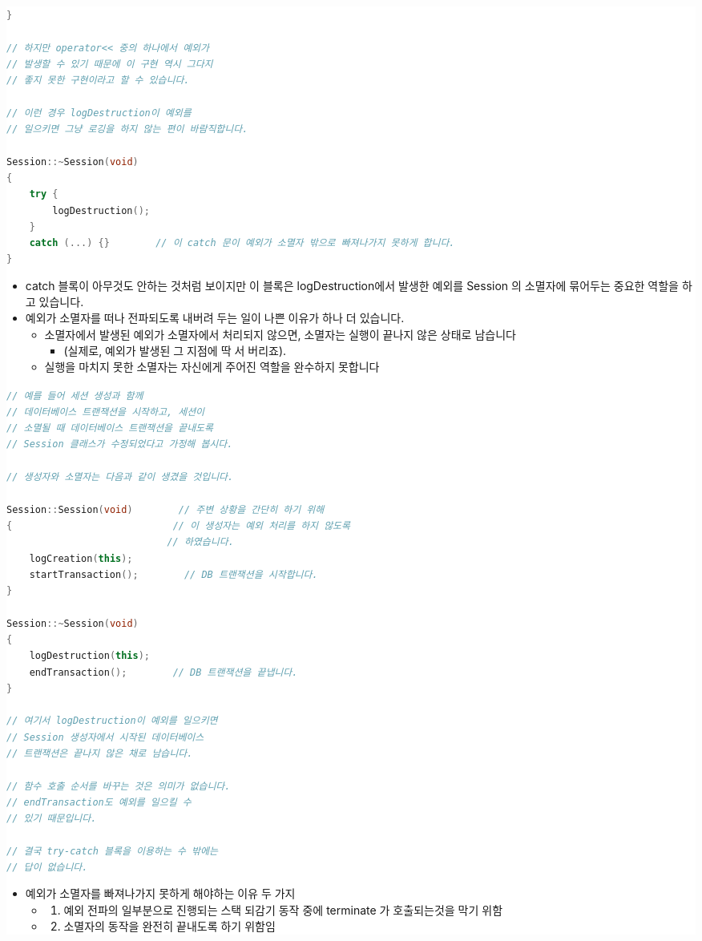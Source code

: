 ```c++
}
 
// 하지만 operator<< 중의 하나에서 예외가
// 발생할 수 있기 때문에 이 구현 역시 그다지
// 좋지 못한 구현이라고 할 수 있습니다.
 
// 이런 경우 logDestruction이 예외를
// 일으키면 그냥 로깅을 하지 않는 편이 바람직합니다.
 
Session::~Session(void)
{
    try {
        logDestruction();
    }
    catch (...) {}        // 이 catch 문이 예외가 소멸자 밖으로 빠져나가지 못하게 합니다.
}

```
* catch 블록이 아무것도 안하는 것처럼 보이지만 이 블록은 logDestruction에서 발생한 예외를 Session 의 소멸자에 묶어두는 중요한 역할을 하고 있습니다.
* 예외가 소멸자를 떠나 전파되도록 내버려 두는 일이 나쁜 이유가 하나 더 있습니다.
    *  소멸자에서 발생된 예외가 소멸자에서 처리되지 않으면, 소멸자는 실행이 끝나지 않은 상태로 남습니다
        *  (실제로, 예외가 발생된 그 지점에 딱 서 버리죠). 
    *  실행을 마치지 못한 소멸자는 자신에게 주어진 역할을 완수하지 못합니다
```c++
// 예를 들어 세션 생성과 함께
// 데이터베이스 트랜잭션을 시작하고, 세션이
// 소멸될 때 데이터베이스 트랜잭션을 끝내도록
// Session 클래스가 수정되었다고 가정해 봅시다.
 
// 생성자와 소멸자는 다음과 같이 생겼을 것입니다.
 
Session::Session(void)        // 주변 상황을 간단히 하기 위해
{                            // 이 생성자는 예외 처리를 하지 않도록
                            // 하였습니다.
    logCreation(this);
    startTransaction();        // DB 트랜잭션을 시작합니다.
}
 
Session::~Session(void)
{
    logDestruction(this);
    endTransaction();        // DB 트랜잭션을 끝냅니다.
}
 
// 여기서 logDestruction이 예외를 일으키면
// Session 생성자에서 시작된 데이터베이스
// 트랜잭션은 끝나지 않은 채로 남습니다.
 
// 함수 호출 순서를 바꾸는 것은 의미가 없습니다.
// endTransaction도 예외를 일으킬 수
// 있기 때문입니다.
 
// 결국 try-catch 블록을 이용하는 수 밖에는
// 답이 없습니다.
```
* 예외가 소멸자를 빠져나가지 못하게 해야하는 이유 두 가지
    * 1. 예외 전파의 일부분으로 진행되는 스택 되감기 동작 중에 terminate 가 호출되는것을 막기 위함
    * 2. 소멸자의 동작을 완전히 끝내도록 하기 위함임
